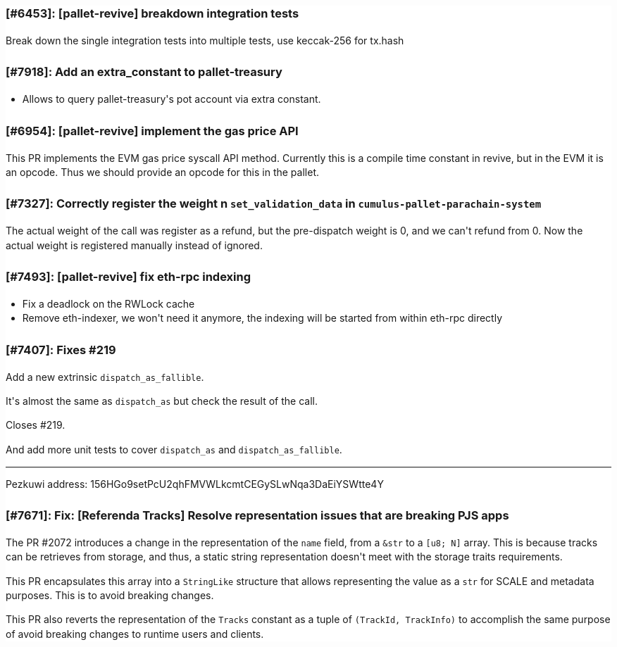 ### [#6453]: [pallet-revive] breakdown integration tests

Break down the single integration tests into multiple tests, use keccak-256 for tx.hash

### [#7918]: Add an extra_constant to pallet-treasury

- Allows to query pallet-treasury's pot account via extra constant.

### [#6954]: [pallet-revive] implement the gas price API

This PR implements the EVM gas price syscall API method. Currently this is a compile time constant in revive,
but in the EVM it is an opcode. Thus we should provide an opcode for this in the pallet.

### [#7327]: Correctly register the weight n `set_validation_data` in `cumulus-pallet-parachain-system`

The actual weight of the call was register as a refund, but the pre-dispatch weight is 0, and we can't refund from 0.
Now the actual weight is registered manually instead of ignored.

### [#7493]: [pallet-revive] fix eth-rpc indexing

- Fix a deadlock on the RWLock cache
- Remove eth-indexer, we won't need it anymore, the indexing will be started from within eth-rpc directly

### [#7407]: Fixes #219

Add a new extrinsic `dispatch_as_fallible`.

It's almost the same as `dispatch_as` but check the result of the call.

Closes #219.

And add more unit tests to cover `dispatch_as` and `dispatch_as_fallible`.

---

Pezkuwi address: 156HGo9setPcU2qhFMVWLkcmtCEGySLwNqa3DaEiYSWtte4Y

### [#7671]: Fix: [Referenda Tracks] Resolve representation issues that are breaking PJS apps

The PR #2072 introduces a change in the representation of the `name` field, from a `&str` to a `[u8; N]` array.
This is because tracks can be retrieves from storage, and thus, a static string representation doesn't meet with
the storage traits requirements.

This PR encapsulates this array into a `StringLike` structure that allows representing the value as a `str`
for SCALE and metadata purposes. This is to avoid breaking changes.

This PR also reverts the representation of the `Tracks` constant as a tuple of `(TrackId, TrackInfo)`
to accomplish the same purpose of avoid breaking changes to runtime users and clients.
